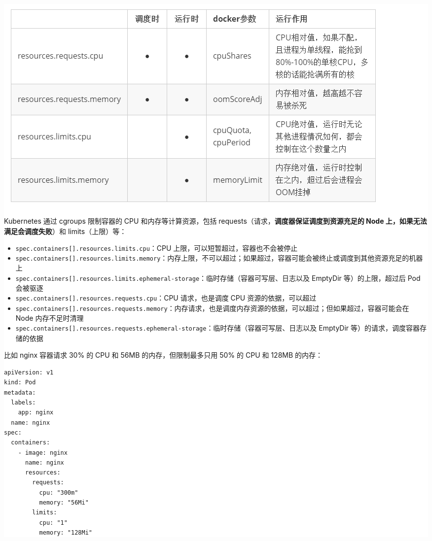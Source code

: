 ![](../../../.gitbook/assets/image%20%2888%29.png)

Kubernetes 通过 cgroups 限制容器的 CPU 和内存等计算资源，包括 requests（请求，**调度器保证调度到资源充足的 Node 上，如果无法满足会调度失败**）和 limits（上限）等：

* `spec.containers[].resources.limits.cpu`：CPU 上限，可以短暂超过，容器也不会被停止
* `spec.containers[].resources.limits.memory`：内存上限，不可以超过；如果超过，容器可能会被终止或调度到其他资源充足的机器上
* `spec.containers[].resources.limits.ephemeral-storage`：临时存储（容器可写层、日志以及 EmptyDir 等）的上限，超过后 Pod 会被驱逐
* `spec.containers[].resources.requests.cpu`：CPU 请求，也是调度 CPU 资源的依据，可以超过
* `spec.containers[].resources.requests.memory`：内存请求，也是调度内存资源的依据，可以超过；但如果超过，容器可能会在 Node 内存不足时清理
* `spec.containers[].resources.requests.ephemeral-storage`：临时存储（容器可写层、日志以及 EmptyDir 等）的请求，调度容器存储的依据

比如 nginx 容器请求 30% 的 CPU 和 56MB 的内存，但限制最多只用 50% 的 CPU 和 128MB 的内存：

```text
apiVersion: v1
kind: Pod
metadata:
  labels:
    app: nginx
  name: nginx
spec:
  containers:
    - image: nginx
      name: nginx
      resources:
        requests:
          cpu: "300m"
          memory: "56Mi"
        limits:
          cpu: "1"
          memory: "128Mi"
```
